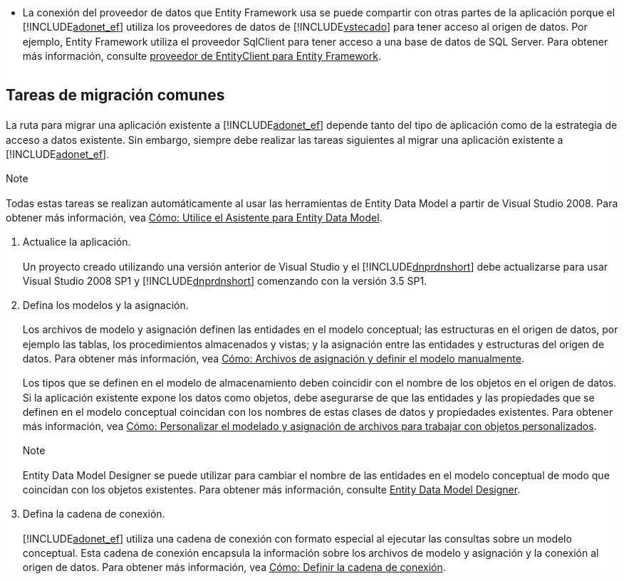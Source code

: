-   La conexión del proveedor de datos que Entity Framework usa se puede compartir con otras partes de la aplicación porque el [!INCLUDE[adonet_ef](../../../../../includes/adonet-ef-md.md)] utiliza los proveedores de datos de [!INCLUDE[vstecado](../../../../../includes/vstecado-md.md)] para tener acceso al origen de datos. Por ejemplo, Entity Framework utiliza el proveedor SqlClient para tener acceso a una base de datos de SQL Server. Para obtener más información, consulte [proveedor de EntityClient para Entity Framework](../../../../../docs/framework/data/adonet/ef/entityclient-provider-for-the-entity-framework.md).  
  
## <a name="common-migration-tasks"></a>Tareas de migración comunes  
 La ruta para migrar una aplicación existente a [!INCLUDE[adonet_ef](../../../../../includes/adonet-ef-md.md)] depende tanto del tipo de aplicación como de la estrategia de acceso a datos existente. Sin embargo, siempre debe realizar las tareas siguientes al migrar una aplicación existente a [!INCLUDE[adonet_ef](../../../../../includes/adonet-ef-md.md)].  
  
> [!NOTE]
>  Todas estas tareas se realizan automáticamente al usar las herramientas de Entity Data Model a partir de Visual Studio 2008. Para obtener más información, vea [Cómo: Utilice el Asistente para Entity Data Model](https://docs.microsoft.com/previous-versions/dotnet/netframework-4.0/bb738677(v=vs.100)).  
  
1. Actualice la aplicación.  
  
     Un proyecto creado utilizando una versión anterior de Visual Studio y el [!INCLUDE[dnprdnshort](../../../../../includes/dnprdnshort-md.md)] debe actualizarse para usar Visual Studio 2008 SP1 y [!INCLUDE[dnprdnshort](../../../../../includes/dnprdnshort-md.md)] comenzando con la versión 3.5 SP1.  
  
2. Defina los modelos y la asignación.  
  
     Los archivos de modelo y asignación definen las entidades en el modelo conceptual; las estructuras en el origen de datos, por ejemplo las tablas, los procedimientos almacenados y vistas; y la asignación entre las entidades y estructuras del origen de datos. Para obtener más información, vea [Cómo: Archivos de asignación y definir el modelo manualmente](https://docs.microsoft.com/previous-versions/dotnet/netframework-4.0/bb399785(v=vs.100)).  
  
     Los tipos que se definen en el modelo de almacenamiento deben coincidir con el nombre de los objetos en el origen de datos. Si la aplicación existente expone los datos como objetos, debe asegurarse de que las entidades y las propiedades que se definen en el modelo conceptual coincidan con los nombres de estas clases de datos y propiedades existentes. Para obtener más información, vea [Cómo: Personalizar el modelado y asignación de archivos para trabajar con objetos personalizados](https://docs.microsoft.com/previous-versions/dotnet/netframework-4.0/bb738625(v=vs.100)).  
  
    > [!NOTE]
    >  Entity Data Model Designer se puede utilizar para cambiar el nombre de las entidades en el modelo conceptual de modo que coincidan con los objetos existentes. Para obtener más información, consulte [Entity Data Model Designer](https://docs.microsoft.com/previous-versions/dotnet/netframework-4.0/cc716685(v=vs.100)).  
  
3. Defina la cadena de conexión.  
  
     [!INCLUDE[adonet_ef](../../../../../includes/adonet-ef-md.md)] utiliza una cadena de conexión con formato especial al ejecutar las consultas sobre un modelo conceptual. Esta cadena de conexión encapsula la información sobre los archivos de modelo y asignación y la conexión al origen de datos. Para obtener más información, vea [Cómo: Definir la cadena de conexión](../../../../../docs/framework/data/adonet/ef/how-to-define-the-connection-string.md).  
  